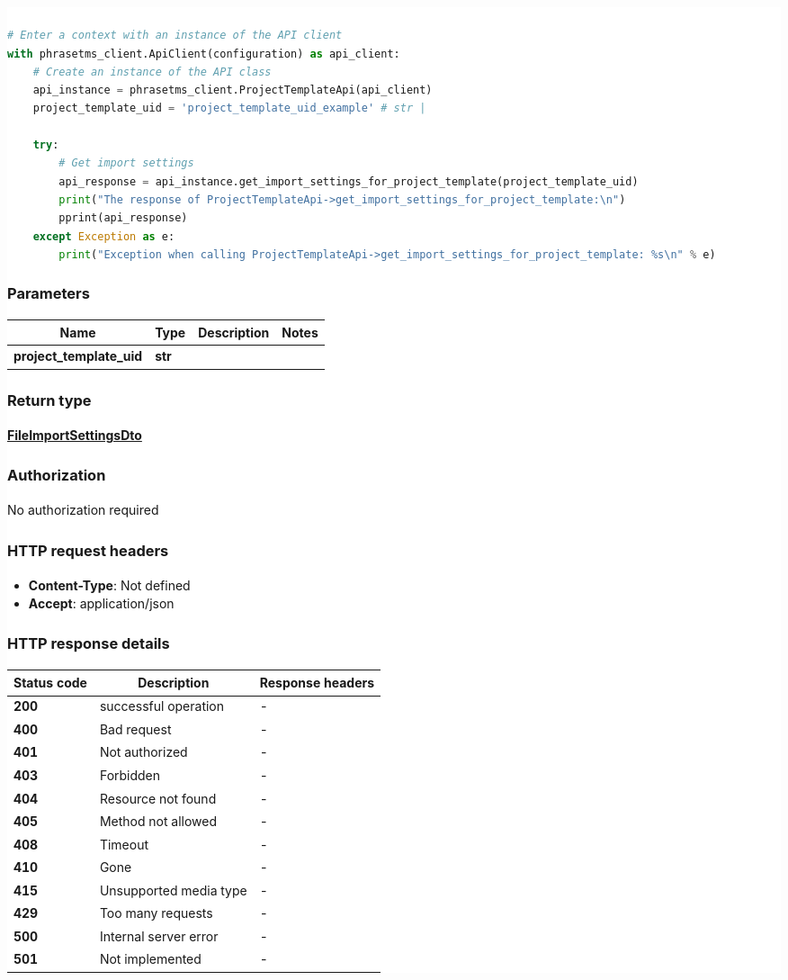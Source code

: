 ```python

# Enter a context with an instance of the API client
with phrasetms_client.ApiClient(configuration) as api_client:
    # Create an instance of the API class
    api_instance = phrasetms_client.ProjectTemplateApi(api_client)
    project_template_uid = 'project_template_uid_example' # str | 

    try:
        # Get import settings
        api_response = api_instance.get_import_settings_for_project_template(project_template_uid)
        print("The response of ProjectTemplateApi->get_import_settings_for_project_template:\n")
        pprint(api_response)
    except Exception as e:
        print("Exception when calling ProjectTemplateApi->get_import_settings_for_project_template: %s\n" % e)
```


### Parameters

Name | Type | Description  | Notes
------------- | ------------- | ------------- | -------------
 **project_template_uid** | **str**|  | 

### Return type

[**FileImportSettingsDto**](FileImportSettingsDto.md)

### Authorization

No authorization required

### HTTP request headers

 - **Content-Type**: Not defined
 - **Accept**: application/json

### HTTP response details
| Status code | Description | Response headers |
|-------------|-------------|------------------|
**200** | successful operation |  -  |
**400** | Bad request |  -  |
**401** | Not authorized |  -  |
**403** | Forbidden |  -  |
**404** | Resource not found |  -  |
**405** | Method not allowed |  -  |
**408** | Timeout |  -  |
**410** | Gone |  -  |
**415** | Unsupported media type |  -  |
**429** | Too many requests |  -  |
**500** | Internal server error |  -  |
**501** | Not implemented |  -  |
